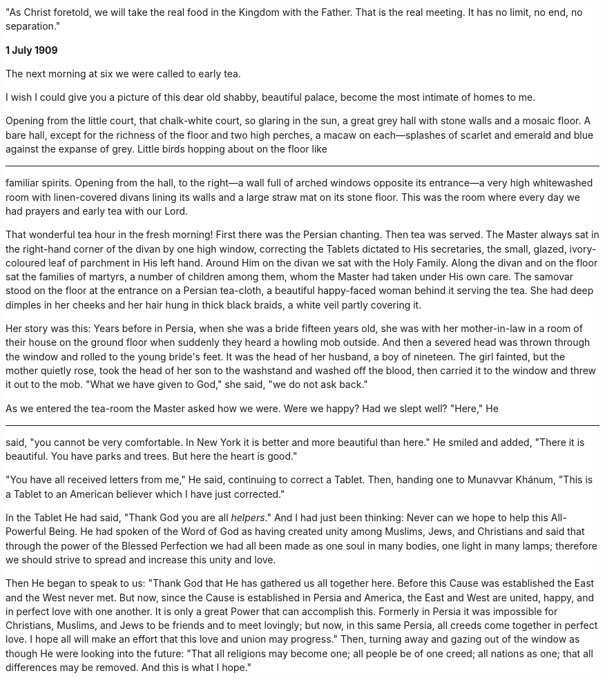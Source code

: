 "As Christ foretold, we will take the real food in the Kingdom with the Father. That is the real meeting. It has no limit, no end, no separation."

**1 July 1909**

The next morning at six we were called to early tea.

I wish I could give you a picture of this dear old shabby, beautiful palace, become the most intimate of homes to me.

Opening from the little court, that chalk-white court, so glaring in the sun, a great grey hall with stone walls and a mosaic floor. A bare hall, except for the richness of the floor and two high perches, a macaw on each—splashes of scarlet and emerald and blue against the expanse of grey. Little birds hopping about on the floor like

* * *

  
familiar spirits. Opening from the hall, to the right—a wall full of arched windows opposite its entrance—a very high whitewashed room with linen-covered divans lining its walls and a large straw mat on its stone floor. This was the room where every day we had prayers and early tea with our Lord.

That wonderful tea hour in the fresh morning! First there was the Persian chanting. Then tea was served. The Master always sat in the right-hand corner of the divan by one high window, correcting the Tablets dictated to His secretaries, the small, glazed, ivory-coloured leaf of parchment in His left hand. Around Him on the divan we sat with the Holy Family. Along the divan and on the floor sat the families of martyrs, a number of children among them, whom the Master had taken under His own care. The samovar stood on the floor at the entrance on a Persian tea-cloth, a beautiful happy-faced woman behind it serving the tea. She had deep dimples in her cheeks and her hair hung in thick black braids, a white veil partly covering it.

Her story was this: Years before in Persia, when she was a bride fifteen years old, she was with her mother-in-law in a room of their house on the ground floor when suddenly they heard a howling mob outside. And then a severed head was thrown through the window and rolled to the young bride's feet. It was the head of her husband, a boy of nineteen. The girl fainted, but the mother quietly rose, took the head of her son to the washstand and washed off the blood, then carried it to the window and threw  it out to the mob. "What we have given to God," she said, "we do not ask back."

As we entered the tea-room the Master asked how we were. Were we happy? Had we slept well? "Here," He

* * *

  
said, "you cannot be very comfortable. In New York it is better and more beautiful than here." He smiled and added, "There it is beautiful. You have parks and trees. But here the heart is good."

"You have all received letters from me," He said, continuing to correct a Tablet. Then, handing one to Munavvar Khánum, "This is a Tablet to an American believer which I have just corrected."

In the Tablet He had said, "Thank God you are all _helpers_." And I had just been thinking: Never can we hope to help this All-Powerful Being. He had spoken of the Word of God as having created unity among Muslims, Jews, and Christians and said that through the power of the Blessed Perfection we had all been made as one soul in many bodies, one light in many lamps; therefore we should strive to spread and increase this unity and love.

Then He began to speak to us: "Thank God that He has gathered us all together here. Before this Cause was established the East and the West never met. But now, since the Cause is established in Persia and America, the East and West are united, happy, and in perfect love with one another. It is only a great Power that can accomplish this. Formerly in Persia it was impossible for Christians, Muslims, and Jews to be friends and to meet lovingly; but now, in this same Persia, all creeds come together in perfect love. I hope all will make an effort that this love and union may progress." Then, turning away and gazing out of the window as though He were looking into the future: "That all religions may become one; all people be of one creed; all nations as one; that all differences may be removed. And this is what I hope."
